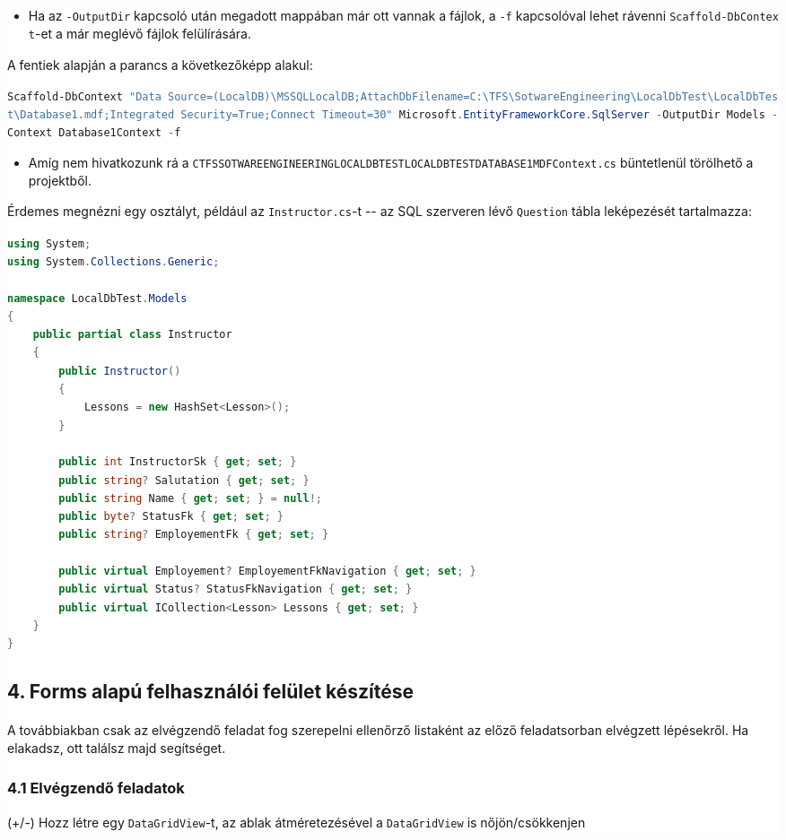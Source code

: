 - Ha az `-OutputDir`  kapcsoló után megadott mappában  már ott vannak a fájlok, a `-f`  kapcsolóval lehet rávenni `Scaffold-DbContext`-et  a  már meglévő fájlok felülírására.

 A fentiek alapján a parancs a következőképp alakul:

``` powershell
Scaffold-DbContext "Data Source=(LocalDB)\MSSQLLocalDB;AttachDbFilename=C:\TFS\SotwareEngineering\LocalDbTest\LocalDbTest\Database1.mdf;Integrated Security=True;Connect Timeout=30" Microsoft.EntityFrameworkCore.SqlServer -OutputDir Models -Context Database1Context -f
```

- Amíg nem hivatkozunk rá a `CTFSSOTWAREENGINEERINGLOCALDBTESTLOCALDBTESTDATABASE1MDFContext.cs`   büntetlenül törölhető a projektből.

Érdemes megnézni egy osztályt, például az `Instructor.cs`-t -- az SQL szerveren lévő `Question` tábla leképezését tartalmazza:

``` csharp
using System;
using System.Collections.Generic;

namespace LocalDbTest.Models
{
    public partial class Instructor
    {
        public Instructor()
        {
            Lessons = new HashSet<Lesson>();
        }

        public int InstructorSk { get; set; }
        public string? Salutation { get; set; }
        public string Name { get; set; } = null!;
        public byte? StatusFk { get; set; }
        public string? EmployementFk { get; set; }

        public virtual Employement? EmployementFkNavigation { get; set; }
        public virtual Status? StatusFkNavigation { get; set; }
        public virtual ICollection<Lesson> Lessons { get; set; }
    }
}
```



## 4. Forms alapú felhasználói felület készítése 

A továbbiakban csak az elvégzendő feladat fog szerepelni ellenőrző listaként az előző feladatsorban elvégzett lépésekről. Ha elakadsz, ott találsz majd segítséget.

### 4.1 Elvégzendő feladatok

(+/-)  Hozz létre egy `DataGridView`-t, az ablak átméretezésével a `DataGridView` is nőjön/csökkenjen
